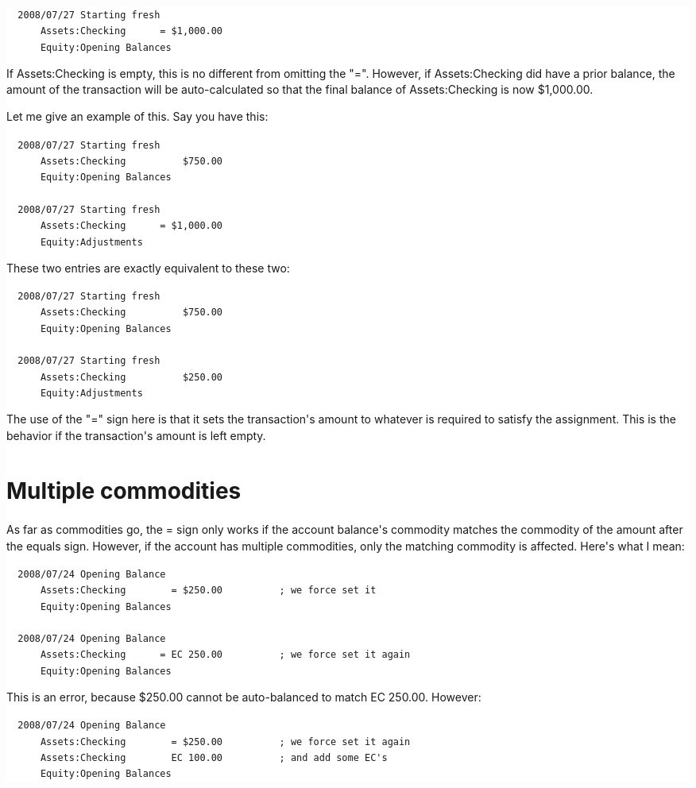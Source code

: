       2008/07/27 Starting fresh
          Assets:Checking      = $1,000.00
          Equity:Opening Balances

  If Assets:Checking is empty, this is no different from omitting the
  "=".  However, if Assets:Checking did have a prior balance, the amount
  of the transaction will be auto-calculated so that the final balance
  of Assets:Checking is now $1,000.00.

  Let me give an example of this.  Say you have this:

      2008/07/27 Starting fresh
          Assets:Checking          $750.00
          Equity:Opening Balances

      2008/07/27 Starting fresh
          Assets:Checking      = $1,000.00
          Equity:Adjustments

  These two entries are exactly equivalent to these two:

      2008/07/27 Starting fresh
          Assets:Checking          $750.00
          Equity:Opening Balances

      2008/07/27 Starting fresh
          Assets:Checking          $250.00
          Equity:Adjustments

  The use of the "=" sign here is that it sets the transaction's amount
  to whatever is required to satisfy the assignment.  This is the
  behavior if the transaction's amount is left empty.

  # Multiple commodities

  As far as commodities go, the = sign only works if the account
  balance's commodity matches the commodity of the amount after the
  equals sign.  However, if the account has multiple commodities, only
  the matching commodity is affected.  Here's what I mean:

      2008/07/24 Opening Balance
          Assets:Checking        = $250.00          ; we force set it
          Equity:Opening Balances

      2008/07/24 Opening Balance
          Assets:Checking      = EC 250.00          ; we force set it again
          Equity:Opening Balances

  This is an error, because $250.00 cannot be auto-balanced to match EC
  250.00.  However:

      2008/07/24 Opening Balance
          Assets:Checking        = $250.00          ; we force set it again
          Assets:Checking        EC 100.00          ; and add some EC's
          Equity:Opening Balances
